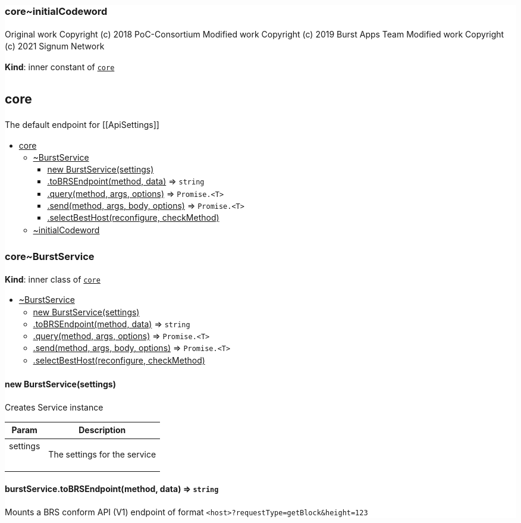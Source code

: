 <a name="module_core..initialCodeword"></a>

### core~initialCodeword
<p>Original work Copyright (c) 2018 PoC-Consortium
Modified work Copyright (c) 2019 Burst Apps Team
Modified work Copyright (c) 2021 Signum Network</p>

**Kind**: inner constant of [<code>core</code>](#module_core)  
<a name="module_core"></a>

## core
<p>The default endpoint for [[ApiSettings]]</p>


* [core](#module_core)
    * [~BurstService](#module_core..BurstService)
        * [new BurstService(settings)](#new_module_core..BurstService_new)
        * [.toBRSEndpoint(method, data)](#module_core..BurstService+toBRSEndpoint) ⇒ <code>string</code>
        * [.query(method, args, options)](#module_core..BurstService+query) ⇒ <code>Promise.&lt;T&gt;</code>
        * [.send(method, args, body, options)](#module_core..BurstService+send) ⇒ <code>Promise.&lt;T&gt;</code>
        * [.selectBestHost(reconfigure, checkMethod)](#module_core..BurstService+selectBestHost)
    * [~initialCodeword](#module_core..initialCodeword)

<a name="module_core..BurstService"></a>

### core~BurstService
**Kind**: inner class of [<code>core</code>](#module_core)  

* [~BurstService](#module_core..BurstService)
    * [new BurstService(settings)](#new_module_core..BurstService_new)
    * [.toBRSEndpoint(method, data)](#module_core..BurstService+toBRSEndpoint) ⇒ <code>string</code>
    * [.query(method, args, options)](#module_core..BurstService+query) ⇒ <code>Promise.&lt;T&gt;</code>
    * [.send(method, args, body, options)](#module_core..BurstService+send) ⇒ <code>Promise.&lt;T&gt;</code>
    * [.selectBestHost(reconfigure, checkMethod)](#module_core..BurstService+selectBestHost)

<a name="new_module_core..BurstService_new"></a>

#### new BurstService(settings)
<p>Creates Service instance</p>


| Param | Description |
| --- | --- |
| settings | <p>The settings for the service</p> |

<a name="module_core..BurstService+toBRSEndpoint"></a>

#### burstService.toBRSEndpoint(method, data) ⇒ <code>string</code>
<p>Mounts a BRS conform API (V1) endpoint of format <code>&lt;host&gt;?requestType=getBlock&amp;height=123</code></p>
